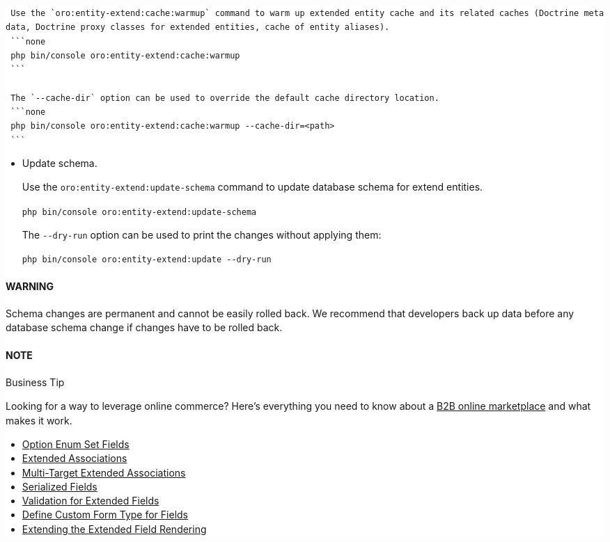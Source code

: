      Use the `oro:entity-extend:cache:warmup` command to warm up extended entity cache and its related caches (Doctrine metadata, Doctrine proxy classes for extended entities, cache of entity aliases).
     ```none
     php bin/console oro:entity-extend:cache:warmup
     ```

     The `--cache-dir` option can be used to override the default cache directory location.
     ```none
     php bin/console oro:entity-extend:cache:warmup --cache-dir=<path>
     ```
   * Update schema.

     Use the `oro:entity-extend:update-schema` command to update database schema for extend entities.
     ```none
     php bin/console oro:entity-extend:update-schema
     ```

     The `--dry-run` option can be used to print the changes without applying them:
     ```none
     php bin/console oro:entity-extend:update --dry-run
     ```

   #### WARNING
   Schema changes are permanent and cannot be easily rolled back. We recommend that developers back up data before any database schema change if changes have to be rolled back.

   #### NOTE
   Business Tip

   Looking for a way to leverage online commerce? Here’s everything you need to know about a <a href="https://oroinc.com/oromarketplace/b2b-marketplace/" target="_blank">B2B online marketplace</a> and what makes it work.

   * [Option Enum Set Fields](enums.md)
   * [Extended Associations](associations.md)
   * [Multi-Target Extended Associations](multi-target-associations.md)
   * [Serialized Fields](serialized-fields.md)
   * [Validation for Extended Fields](validation.md)
   * [Define Custom Form Type for Fields](define-custom-form-type.md)
   * [Extending the Extended Field Rendering](extending-rendering.md)

   
